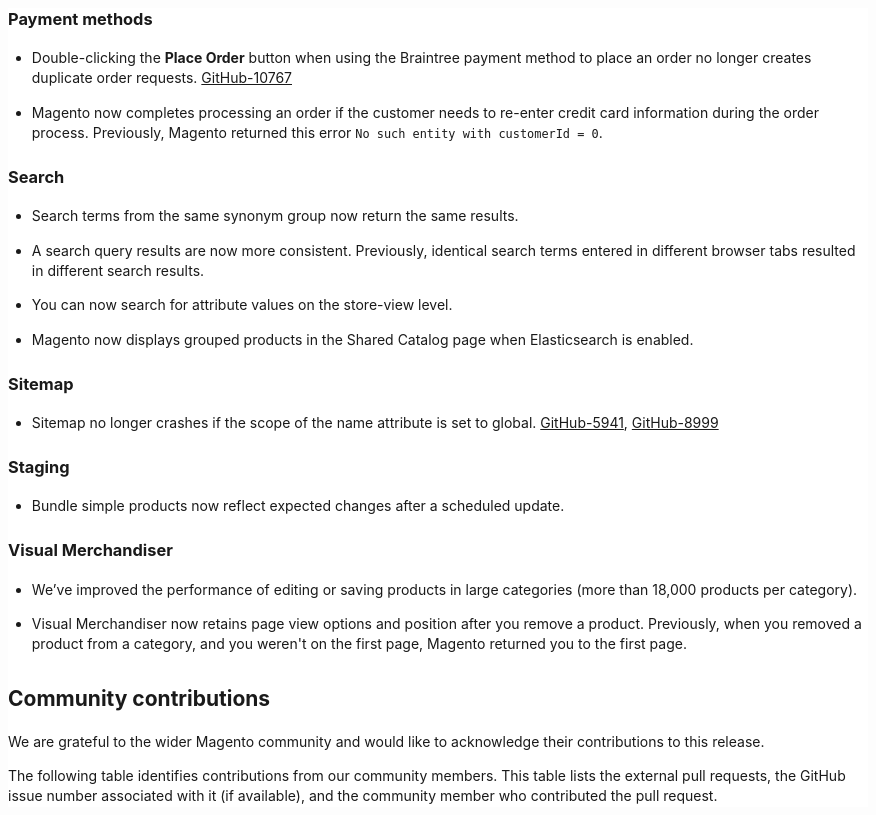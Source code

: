 



### Payment methods

* Double-clicking the **Place Order** button when using the  Braintree payment method to place an order no longer creates duplicate order requests. [GitHub-10767](https://github.com/magento/magento2/issues/10767)

* Magento now completes processing an order if the customer needs to re-enter credit card information during the order process. Previously, Magento returned this error `No such entity with customerId = 0`. 







### Search

* Search terms from the same synonym group now return the same results.


* A search query results are now more consistent. Previously, identical search terms entered in different browser tabs resulted in different search results. 

* You can now search for attribute values on the store-view level. 

* Magento now displays grouped products in the Shared Catalog page when Elasticsearch is enabled. 


### Sitemap

* Sitemap no longer crashes if the scope of the name attribute is set to global. [GitHub-5941](https://github.com/magento/magento2/issues/5941), [GitHub-8999](https://github.com/magento/magento2/issues/8999)



### Staging

* Bundle simple products now reflect expected changes after a scheduled update. 


### Visual Merchandiser
*  We’ve improved the performance of editing or saving products in large categories (more than 18,000 products per category).

*  Visual Merchandiser now retains page view options and position after you remove a product. Previously, when you removed a product from a category, and you weren't on the first page, Magento returned you to the first page.


## Community contributions

We are grateful to the wider Magento community and would like to acknowledge their contributions to this release.

The following table identifies contributions from our community members. This table lists the external pull requests, the GitHub issue number associated with it (if available), and the community member who contributed the pull request.
